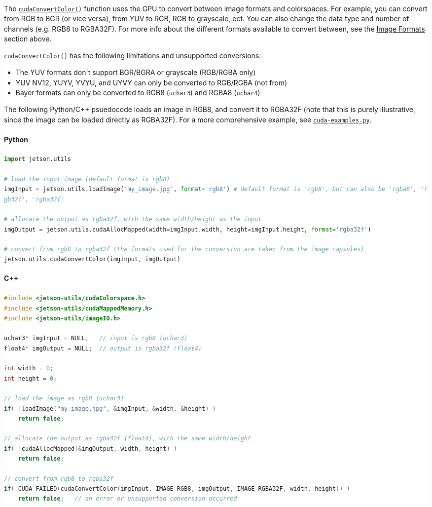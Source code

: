 The [`cudaConvertColor()`](https://github.com/dusty-nv/jetson-utils/tree/master/cuda/cudaColorspace.h) function uses the GPU to convert between image formats and colorspaces.  For example, you can convert from RGB to BGR (or vice versa), from YUV to RGB, RGB to grayscale, ect.  You can also change the data type and number of channels (e.g. RGB8 to RGBA32F).  For more info about the different formats available to convert between, see the [Image Formats](#image-formats) section above.

[`cudaConvertColor()`](https://github.com/dusty-nv/jetson-utils/tree/master/cuda/cudaColorspace.h) has the following limitations and unsupported conversions:
* The YUV formats don't support BGR/BGRA or grayscale (RGB/RGBA only)
* YUV NV12, YUYV, YVYU, and UYVY can only be converted to RGB/RGBA (not from)
* Bayer formats can only be converted to RGB8 (`uchar3`) and RGBA8 (`uchar4`)

The following Python/C++ psuedocode loads an image in RGB8, and convert it to RGBA32F (note that this is purely illustrative, since the image can be loaded directly as RGBA32F).  For a more comprehensive example, see [`cuda-examples.py`](https://github.com/dusty-nv/jetson-utils/tree/master/python/examples/cuda-examples.py).

#### Python

```python
import jetson.utils

# load the input image (default format is rgb8)
imgInput = jetson.utils.loadImage('my_image.jpg', format='rgb8') # default format is 'rgb8', but can also be 'rgba8', 'rgb32f', 'rgba32f'

# allocate the output as rgba32f, with the same width/height as the input
imgOutput = jetson.utils.cudaAllocMapped(width=imgInput.width, height=imgInput.height, format='rgba32f')

# convert from rgb8 to rgba32f (the formats used for the conversion are taken from the image capsules)
jetson.utils.cudaConvertColor(imgInput, imgOutput)
```

#### C++

```c++
#include <jetson-utils/cudaColorspace.h>
#include <jetson-utils/cudaMappedMemory.h>
#include <jetson-utils/imageIO.h>

uchar3* imgInput = NULL;   // input is rgb8 (uchar3)
float4* imgOutput = NULL;  // output is rgba32f (float4)

int width = 0;
int height = 0;

// load the image as rgb8 (uchar3)
if( !loadImage("my_image.jpg", &imgInput, &width, &height) )
	return false;

// allocate the output as rgba32f (float4), with the same width/height
if( !cudaAllocMapped(&imgOutput, width, height) )
	return false;

// convert from rgb8 to rgba32f
if( CUDA_FAILED(cudaConvertColor(imgInput, IMAGE_RGB8, imgOutput, IMAGE_RGBA32F, width, height)) )
	return false;	// an error or unsupported conversion occurred
```
